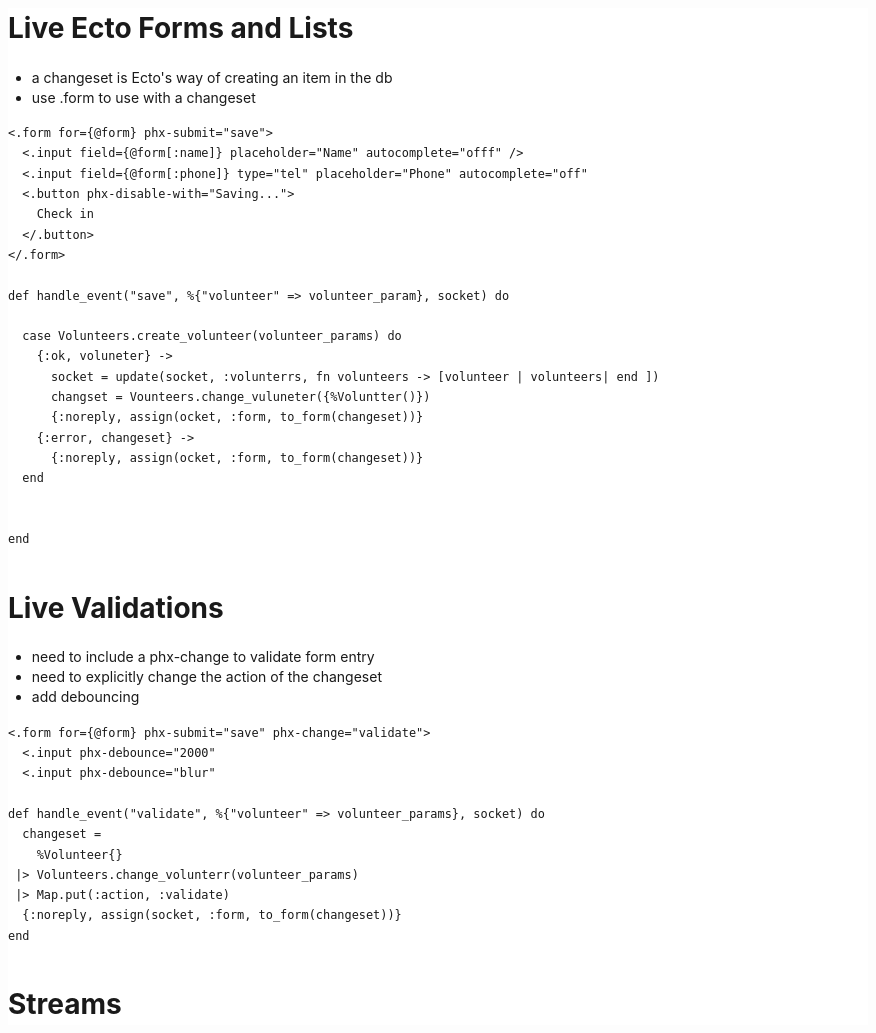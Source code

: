 # Live Ecto Forms and Lists

- a changeset is Ecto's way of creating an item in the db
- use .form to use with a changeset

```
<.form for={@form} phx-submit="save">
  <.input field={@form[:name]} placeholder="Name" autocomplete="offf" />
  <.input field={@form[:phone]} type="tel" placeholder="Phone" autocomplete="off"
  <.button phx-disable-with="Saving...">
    Check in
  </.button>
</.form>

def handle_event("save", %{"volunteer" => volunteer_param}, socket) do

  case Volunteers.create_volunteer(volunteer_params) do
    {:ok, voluneter} ->
      socket = update(socket, :volunterrs, fn volunteers -> [volunteer | volunteers| end ])
      changset = Vounteers.change_vuluneter({%Voluntter()})
      {:noreply, assign(ocket, :form, to_form(changeset))}
    {:error, changeset} ->
      {:noreply, assign(ocket, :form, to_form(changeset))}
  end


end
```

# Live Validations

- need to include a phx-change to validate form entry
- need to explicitly change the action of the changeset
- add debouncing

```
<.form for={@form} phx-submit="save" phx-change="validate">
  <.input phx-debounce="2000"
  <.input phx-debounce="blur"

def handle_event("validate", %{"volunteer" => volunteer_params}, socket) do
  changeset =
    %Volunteer{}
 |> Volunteers.change_volunterr(volunteer_params)
 |> Map.put(:action, :validate)
  {:noreply, assign(socket, :form, to_form(changeset))}
end
```

# Streams
